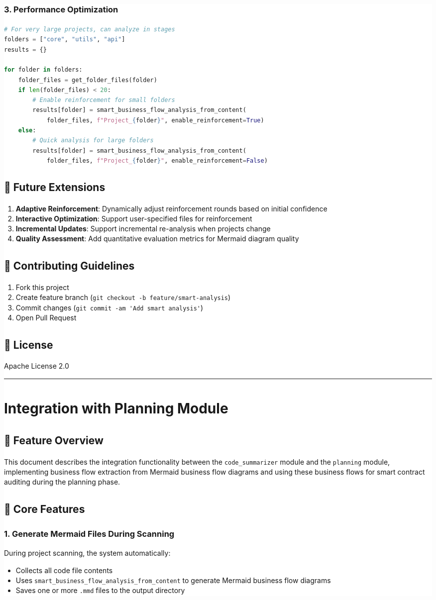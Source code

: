 ### 3. Performance Optimization
```python
# For very large projects, can analyze in stages
folders = ["core", "utils", "api"]
results = {}

for folder in folders:
    folder_files = get_folder_files(folder)
    if len(folder_files) < 20:
        # Enable reinforcement for small folders
        results[folder] = smart_business_flow_analysis_from_content(
            folder_files, f"Project_{folder}", enable_reinforcement=True)
    else:
        # Quick analysis for large folders
        results[folder] = smart_business_flow_analysis_from_content(
            folder_files, f"Project_{folder}", enable_reinforcement=False)
```

## 🔮 Future Extensions

1. **Adaptive Reinforcement**: Dynamically adjust reinforcement rounds based on initial confidence
2. **Interactive Optimization**: Support user-specified files for reinforcement
3. **Incremental Updates**: Support incremental re-analysis when projects change
4. **Quality Assessment**: Add quantitative evaluation metrics for Mermaid diagram quality

## 🤝 Contributing Guidelines

1. Fork this project
2. Create feature branch (`git checkout -b feature/smart-analysis`)
3. Commit changes (`git commit -am 'Add smart analysis'`)
4. Open Pull Request

## 📄 License

Apache License 2.0

---

# Integration with Planning Module

## 🎯 Feature Overview

This document describes the integration functionality between the `code_summarizer` module and the `planning` module, implementing business flow extraction from Mermaid business flow diagrams and using these business flows for smart contract auditing during the planning phase.

## 🚀 Core Features

### 1. Generate Mermaid Files During Scanning
During project scanning, the system automatically:
- Collects all code file contents
- Uses `smart_business_flow_analysis_from_content` to generate Mermaid business flow diagrams
- Saves one or more `.mmd` files to the output directory

